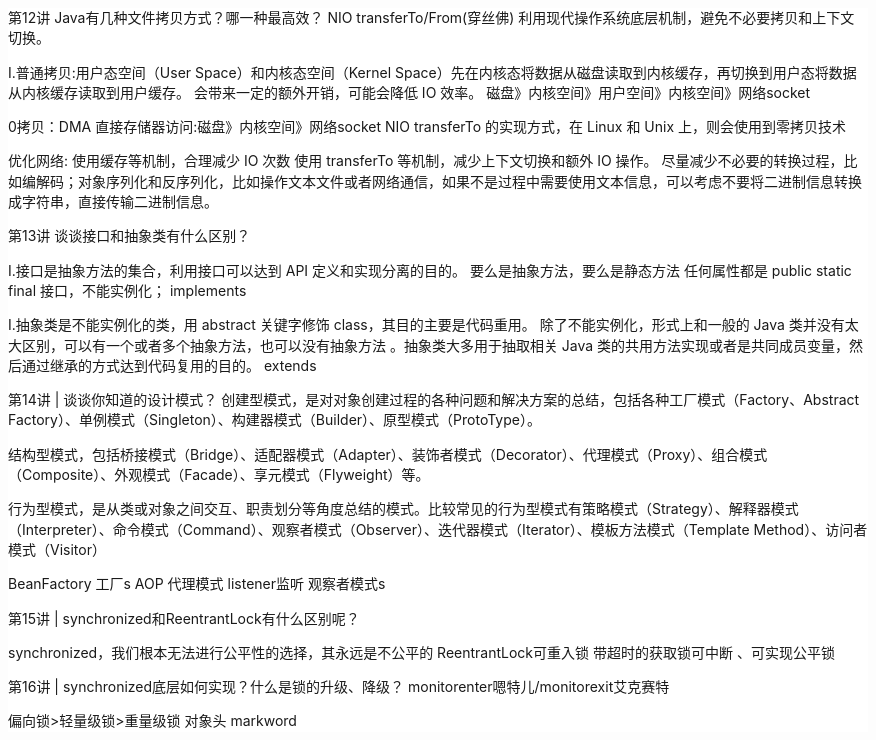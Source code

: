 




第12讲 Java有几种文件拷贝方式？哪一种最高效？
 NIO transferTo/From(穿丝佛)  利用现代操作系统底层机制，避免不必要拷贝和上下文切换。
 
I.普通拷贝:用户态空间（User Space）和内核态空间（Kernel Space）先在内核态将数据从磁盘读取到内核缓存，再切换到用户态将数据从内核缓存读取到用户缓存。
  会带来一定的额外开销，可能会降低 IO 效率。
 磁盘》内核空间》用户空间》内核空间》网络socket

0拷贝：DMA 直接存储器访问:磁盘》内核空间》网络socket
 NIO transferTo 的实现方式，在 Linux 和 Unix 上，则会使用到零拷贝技术

优化网络:
 使用缓存等机制，合理减少 IO 次数
 使用 transferTo 等机制，减少上下文切换和额外 IO 操作。
 尽量减少不必要的转换过程，比如编解码；对象序列化和反序列化，比如操作文本文件或者网络通信，如果不是过程中需要使用文本信息，可以考虑不要将二进制信息转换成字符串，直接传输二进制信息。




第13讲  谈谈接口和抽象类有什么区别？

I.接口是抽象方法的集合，利用接口可以达到 API 定义和实现分离的目的。
要么是抽象方法，要么是静态方法
任何属性都是 public static final
接口，不能实例化； 
 implements

I.抽象类是不能实例化的类，用 abstract 关键字修饰 class，其目的主要是代码重用。
除了不能实例化，形式上和一般的 Java 类并没有太大区别，可以有一个或者多个抽象方法，也可以没有抽象方法
。抽象类大多用于抽取相关 Java 类的共用方法实现或者是共同成员变量，然后通过继承的方式达到代码复用的目的。
extends


第14讲 | 谈谈你知道的设计模式？
创建型模式，是对对象创建过程的各种问题和解决方案的总结，包括各种工厂模式（Factory、Abstract Factory）、单例模式（Singleton）、构建器模式（Builder）、原型模式（ProtoType）。

结构型模式，包括桥接模式（Bridge）、适配器模式（Adapter）、装饰者模式（Decorator）、代理模式（Proxy）、组合模式（Composite）、外观模式（Facade）、享元模式（Flyweight）等。

行为型模式，是从类或对象之间交互、职责划分等角度总结的模式。比较常见的行为型模式有策略模式（Strategy）、解释器模式（Interpreter）、命令模式（Command）、观察者模式（Observer）、迭代器模式（Iterator）、模板方法模式（Template Method）、访问者模式（Visitor）

BeanFactory 工厂s
AOP 代理模式
listener监听 观察者模式s



第15讲 | synchronized和ReentrantLock有什么区别呢？

 synchronized，我们根本无法进行公平性的选择，其永远是不公平的
ReentrantLock可重入锁  带超时的获取锁可中断  、可实现公平锁


第16讲 | synchronized底层如何实现？什么是锁的升级、降级？
monitorenter嗯特儿/monitorexit艾克赛特

偏向锁>轻量级锁>重量级锁
对象头 markword
